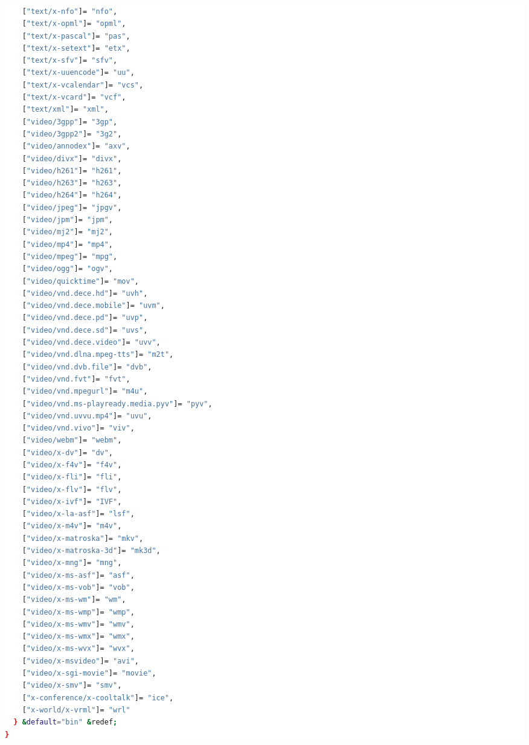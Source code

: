 ```bash
    ["text/x-nfo"]= "nfo",
    ["text/x-opml"]= "opml",
    ["text/x-pascal"]= "pas",
    ["text/x-setext"]= "etx",
    ["text/x-sfv"]= "sfv",
    ["text/x-uuencode"]= "uu",
    ["text/x-vcalendar"]= "vcs",
    ["text/x-vcard"]= "vcf",
    ["text/xml"]= "xml",
    ["video/3gpp"]= "3gp",
    ["video/3gpp2"]= "3g2",
    ["video/annodex"]= "axv",
    ["video/divx"]= "divx",
    ["video/h261"]= "h261",
    ["video/h263"]= "h263",
    ["video/h264"]= "h264",
    ["video/jpeg"]= "jpgv",
    ["video/jpm"]= "jpm",
    ["video/mj2"]= "mj2",
    ["video/mp4"]= "mp4",
    ["video/mpeg"]= "mpg",
    ["video/ogg"]= "ogv",
    ["video/quicktime"]= "mov",
    ["video/vnd.dece.hd"]= "uvh",
    ["video/vnd.dece.mobile"]= "uvm",
    ["video/vnd.dece.pd"]= "uvp",
    ["video/vnd.dece.sd"]= "uvs",
    ["video/vnd.dece.video"]= "uvv",
    ["video/vnd.dlna.mpeg-tts"]= "m2t",
    ["video/vnd.dvb.file"]= "dvb",
    ["video/vnd.fvt"]= "fvt",
    ["video/vnd.mpegurl"]= "m4u",
    ["video/vnd.ms-playready.media.pyv"]= "pyv",
    ["video/vnd.uvvu.mp4"]= "uvu",
    ["video/vnd.vivo"]= "viv",
    ["video/webm"]= "webm",
    ["video/x-dv"]= "dv",
    ["video/x-f4v"]= "f4v",
    ["video/x-fli"]= "fli",
    ["video/x-flv"]= "flv",
    ["video/x-ivf"]= "IVF",
    ["video/x-la-asf"]= "lsf",
    ["video/x-m4v"]= "m4v",
    ["video/x-matroska"]= "mkv",
    ["video/x-matroska-3d"]= "mk3d",
    ["video/x-mng"]= "mng",
    ["video/x-ms-asf"]= "asf",
    ["video/x-ms-vob"]= "vob",
    ["video/x-ms-wm"]= "wm",
    ["video/x-ms-wmp"]= "wmp",
    ["video/x-ms-wmv"]= "wmv",
    ["video/x-ms-wmx"]= "wmx",
    ["video/x-ms-wvx"]= "wvx",
    ["video/x-msvideo"]= "avi",
    ["video/x-sgi-movie"]= "movie",
    ["video/x-smv"]= "smv",
    ["x-conference/x-cooltalk"]= "ice",
    ["x-world/x-vrml"]= "wrl"
  } &default="bin" &redef;
}
```
